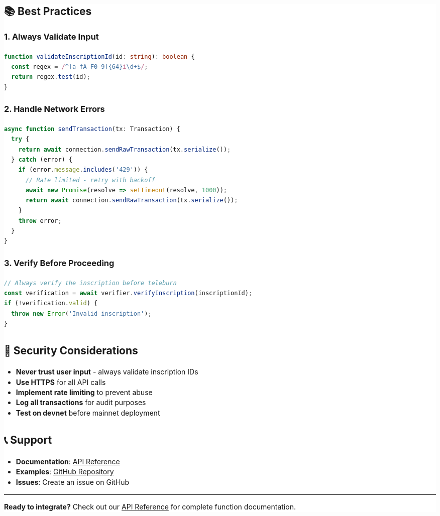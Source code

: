 ## 📚 Best Practices

### 1. Always Validate Input

```typescript
function validateInscriptionId(id: string): boolean {
  const regex = /^[a-fA-F0-9]{64}i\d+$/;
  return regex.test(id);
}
```

### 2. Handle Network Errors

```typescript
async function sendTransaction(tx: Transaction) {
  try {
    return await connection.sendRawTransaction(tx.serialize());
  } catch (error) {
    if (error.message.includes('429')) {
      // Rate limited - retry with backoff
      await new Promise(resolve => setTimeout(resolve, 1000));
      return await connection.sendRawTransaction(tx.serialize());
    }
    throw error;
  }
}
```

### 3. Verify Before Proceeding

```typescript
// Always verify the inscription before teleburn
const verification = await verifier.verifyInscription(inscriptionId);
if (!verification.valid) {
  throw new Error('Invalid inscription');
}
```

## 🔐 Security Considerations

- **Never trust user input** - always validate inscription IDs
- **Use HTTPS** for all API calls
- **Implement rate limiting** to prevent abuse
- **Log all transactions** for audit purposes
- **Test on devnet** before mainnet deployment

## 📞 Support

- **Documentation**: [API Reference](/docs/API_REFERENCE.md)
- **Examples**: [GitHub Repository](https://github.com/fevra-dev)
- **Issues**: Create an issue on GitHub

---

**Ready to integrate?** Check out our [API Reference](/docs/API_REFERENCE.md) for complete function documentation.
